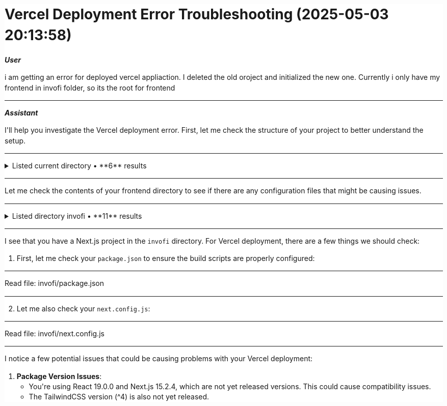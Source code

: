 

# Vercel Deployment Error Troubleshooting (2025-05-03 20:13:58)

_**User**_

i am getting an error for deployed vercel appliaction. I deleted the old oroject and initialized the new one. Currently i only have my frontend in invofi folder, so its the root for frontend

---

_**Assistant**_

I'll help you investigate the Vercel deployment error. First, let me check the structure of your project to better understand the setup.


---

<details><summary>Listed current directory • **6** results</summary></details>

---

Let me check the contents of your frontend directory to see if there are any configuration files that might be causing issues.


---

<details><summary>Listed directory invofi • **11** results</summary></details>

---

I see that you have a Next.js project in the `invofi` directory. For Vercel deployment, there are a few things we should check:

1. First, let me check your `package.json` to ensure the build scripts are properly configured:


---

Read file: invofi/package.json

---

2. Let me also check your `next.config.js`:


---

Read file: invofi/next.config.js

---

I notice a few potential issues that could be causing problems with your Vercel deployment:

1. **Package Version Issues**: 
   - You're using React 19.0.0 and Next.js 15.2.4, which are not yet released versions. This could cause compatibility issues.
   - The TailwindCSS version (^4) is also not yet released.
